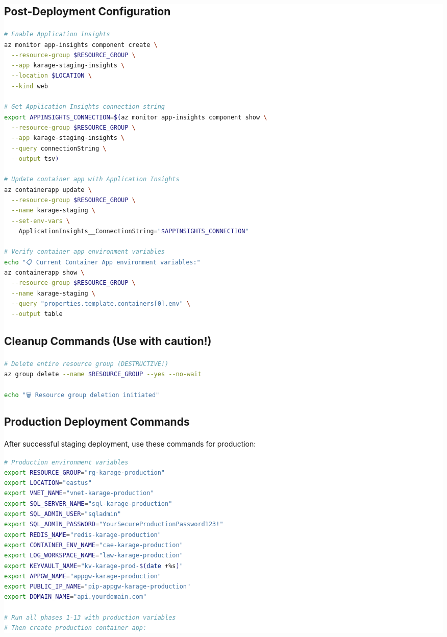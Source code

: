 ## Post-Deployment Configuration

```bash
# Enable Application Insights
az monitor app-insights component create \
  --resource-group $RESOURCE_GROUP \
  --app karage-staging-insights \
  --location $LOCATION \
  --kind web

# Get Application Insights connection string
export APPINSIGHTS_CONNECTION=$(az monitor app-insights component show \
  --resource-group $RESOURCE_GROUP \
  --app karage-staging-insights \
  --query connectionString \
  --output tsv)

# Update container app with Application Insights
az containerapp update \
  --resource-group $RESOURCE_GROUP \
  --name karage-staging \
  --set-env-vars \
    ApplicationInsights__ConnectionString="$APPINSIGHTS_CONNECTION"

# Verify container app environment variables
echo "📋 Current Container App environment variables:"
az containerapp show \
  --resource-group $RESOURCE_GROUP \
  --name karage-staging \
  --query "properties.template.containers[0].env" \
  --output table
```

## Cleanup Commands (Use with caution!)

```bash
# Delete entire resource group (DESTRUCTIVE!)
az group delete --name $RESOURCE_GROUP --yes --no-wait

echo "🗑️ Resource group deletion initiated"
```

## Production Deployment Commands

After successful staging deployment, use these commands for production:

```bash
# Production environment variables
export RESOURCE_GROUP="rg-karage-production"
export LOCATION="eastus"
export VNET_NAME="vnet-karage-production"
export SQL_SERVER_NAME="sql-karage-production"
export SQL_ADMIN_USER="sqladmin"
export SQL_ADMIN_PASSWORD="YourSecureProductionPassword123!"
export REDIS_NAME="redis-karage-production"
export CONTAINER_ENV_NAME="cae-karage-production"
export LOG_WORKSPACE_NAME="law-karage-production"
export KEYVAULT_NAME="kv-karage-prod-$(date +%s)"
export APPGW_NAME="appgw-karage-production"
export PUBLIC_IP_NAME="pip-appgw-karage-production"
export DOMAIN_NAME="api.yourdomain.com"

# Run all phases 1-13 with production variables
# Then create production container app:
```